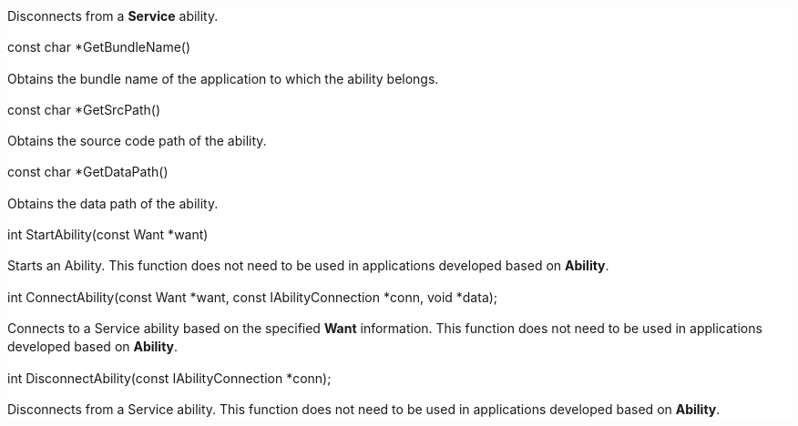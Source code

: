 </td>
<td class="cellrowborder" valign="top" width="46.150000000000006%" headers="mcps1.2.3.1.2 "><p id="p592644085512"><a name="p592644085512"></a><a name="p592644085512"></a>Disconnects from a <strong id="b37531635205214"><a name="b37531635205214"></a><a name="b37531635205214"></a>Service</strong> ability.</p>
</td>
</tr>
<tr id="row11926340145516"><td class="cellrowborder" valign="top" width="53.849999999999994%" headers="mcps1.2.3.1.1 "><p id="p892614035513"><a name="p892614035513"></a><a name="p892614035513"></a>const char *GetBundleName()</p>
</td>
<td class="cellrowborder" valign="top" width="46.150000000000006%" headers="mcps1.2.3.1.2 "><p id="p99261040105511"><a name="p99261040105511"></a><a name="p99261040105511"></a>Obtains the bundle name of the application to which the ability belongs.</p>
</td>
</tr>
<tr id="row7926440125519"><td class="cellrowborder" valign="top" width="53.849999999999994%" headers="mcps1.2.3.1.1 "><p id="p4926114065519"><a name="p4926114065519"></a><a name="p4926114065519"></a>const char *GetSrcPath()</p>
</td>
<td class="cellrowborder" valign="top" width="46.150000000000006%" headers="mcps1.2.3.1.2 "><p id="p4926194055516"><a name="p4926194055516"></a><a name="p4926194055516"></a>Obtains the source code path of the ability.</p>
</td>
</tr>
<tr id="row29261840115519"><td class="cellrowborder" valign="top" width="53.849999999999994%" headers="mcps1.2.3.1.1 "><p id="p1992604045519"><a name="p1992604045519"></a><a name="p1992604045519"></a>const char *GetDataPath()</p>
</td>
<td class="cellrowborder" valign="top" width="46.150000000000006%" headers="mcps1.2.3.1.2 "><p id="p109268403551"><a name="p109268403551"></a><a name="p109268403551"></a>Obtains the data path of the ability.</p>
</td>
</tr>
<tr id="row29261940195516"><td class="cellrowborder" valign="top" width="53.849999999999994%" headers="mcps1.2.3.1.1 "><p id="p159267407555"><a name="p159267407555"></a><a name="p159267407555"></a>int StartAbility(const Want *want)</p>
</td>
<td class="cellrowborder" valign="top" width="46.150000000000006%" headers="mcps1.2.3.1.2 "><p id="p1340210145179"><a name="p1340210145179"></a><a name="p1340210145179"></a>Starts an Ability. This function does not need to be used in applications developed based on <strong id="b12960101603119"><a name="b12960101603119"></a><a name="b12960101603119"></a>Ability</strong>.</p>
</td>
</tr>
<tr id="row16926240155514"><td class="cellrowborder" valign="top" width="53.849999999999994%" headers="mcps1.2.3.1.1 "><p id="p1792617404558"><a name="p1792617404558"></a><a name="p1792617404558"></a>int ConnectAbility(const Want *want, const IAbilityConnection *conn, void *data);</p>
</td>
<td class="cellrowborder" valign="top" width="46.150000000000006%" headers="mcps1.2.3.1.2 "><p id="p1092612181812"><a name="p1092612181812"></a><a name="p1092612181812"></a>Connects to a Service ability based on the specified <strong id="b71516265816"><a name="b71516265816"></a><a name="b71516265816"></a>Want</strong> information. This function does not need to be used in applications developed based on <strong id="b12877235205716"><a name="b12877235205716"></a><a name="b12877235205716"></a>Ability</strong>.</p>
</td>
</tr>
<tr id="row5927164010552"><td class="cellrowborder" valign="top" width="53.849999999999994%" headers="mcps1.2.3.1.1 "><p id="p49271540165510"><a name="p49271540165510"></a><a name="p49271540165510"></a>int DisconnectAbility(const IAbilityConnection *conn);</p>
</td>
<td class="cellrowborder" valign="top" width="46.150000000000006%" headers="mcps1.2.3.1.2 "><p id="p1296152820189"><a name="p1296152820189"></a><a name="p1296152820189"></a>Disconnects from a Service ability. This function does not need to be used in applications developed based on <strong id="b1866210445818"><a name="b1866210445818"></a><a name="b1866210445818"></a>Ability</strong>.</p>